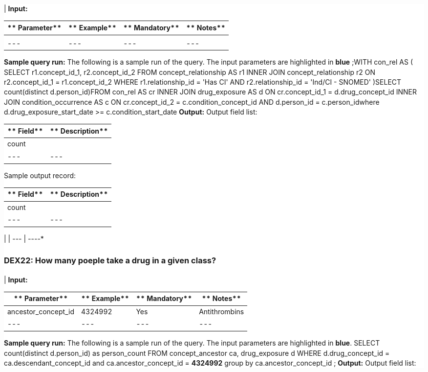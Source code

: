 |
**Input:**

| ** Parameter** | ** Example** | ** Mandatory** | ** Notes** |
| --- | --- | --- | --- |
|   |   |   |   |
| --- | --- | --- | --- |


**Sample query run:**
The following is a sample run of the query. The input parameters are highlighted in  **blue**  ;WITH con\_rel AS        (        SELECT                r1.concept\_id\_1,                r2.concept\_id\_2        FROM                concept\_relationship AS r1                INNER JOIN concept\_relationship r2                        ON        r2.concept\_id\_1        = r1.concept\_id\_2        WHERE                r1.relationship\_id        = 'Has CI'        AND        r2.relationship\_id        = 'Ind/CI - SNOMED'        )SELECT        count(distinct d.person\_id)FROM        con\_rel AS cr                INNER JOIN        drug\_exposure AS d                        ON        cr.concept\_id\_1 = d.drug\_concept\_id                INNER JOIN        condition\_occurrence AS c                        ON        cr.concept\_id\_2        = c.condition\_concept\_id                        AND        d.person\_id                = c.person\_idwhere        d.drug\_exposure\_start\_date >= c.condition\_start\_date  **Output:**
Output field list:

| ** Field** | ** Description** |
| --- | --- |
| count |   |
| --- | --- |


Sample output record:

| ** Field** | ** Description** |
| --- | --- |
| count |   |
| --- | --- |

  |
| --- |
*-*-*-*-*
### DEX22: How many poeple take a drug in a given class?

|
**Input:**

| ** Parameter** | ** Example** | ** Mandatory** | ** Notes** |
| --- | --- | --- | --- |
| ancestor\_concept\_id | 4324992 |  Yes | Antithrombins |
| --- | --- | --- | --- |


**Sample query run:**
The following is a sample run of the query. The input parameters are highlighted in  **blue**. SELECT count(distinct d.person\_id) as person\_count FROM concept\_ancestor ca, drug\_exposure d WHERE d.drug\_concept\_id = ca.descendant\_concept\_id and ca.ancestor\_concept\_id = **4324992** group by ca.ancestor\_concept\_id ;  **Output:**
Output field list:
